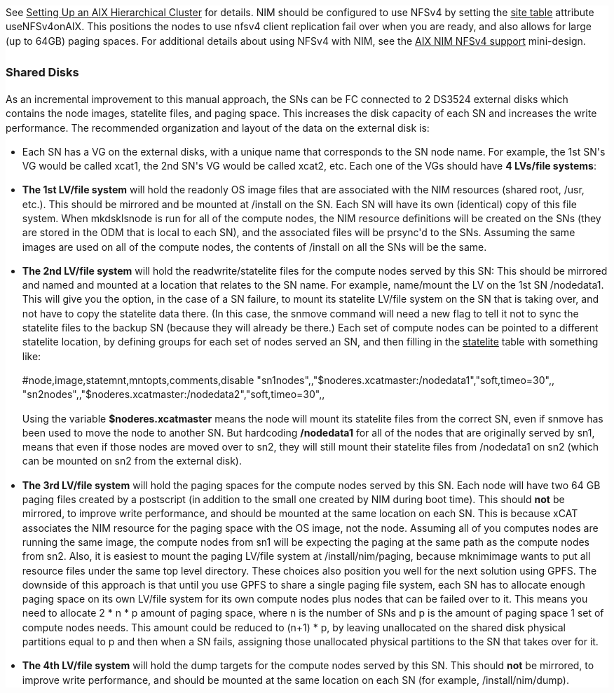 See [Setting Up an AIX Hierarchical Cluster](https://sourceforge.net/apps/mediawiki/xcat/index.php?title=Setting_Up_an_AIX_Hierarchical_Cluster#Switching_to_a_backup_service_node) for details. NIM should be configured to use NFSv4 by setting the [site table](http://xcat.sourceforge.net/man5/site.5.html) attribute useNFSv4onAIX. This positions the nodes to use nfsv4 client replication fail over when you are ready, and also allows for large (up to 64GB) paging spaces. For additional details about using NFSv4 with NIM, see the [AIX NIM NFSv4 support](https://sourceforge.net/apps/mediawiki/xcat/index.php?title=AIX_NIM_NFSv4_support) mini-design. 

### Shared Disks

As an incremental improvement to this manual approach, the SNs can be FC connected to 2 DS3524 external disks which contains the node images, statelite files, and paging space. This increases the disk capacity of each SN and increases the write performance. The recommended organization and layout of the data on the external disk is: 

  * Each SN has a VG on the external disks, with a unique name that corresponds to the SN node name. For example, the 1st SN's VG would be called xcat1, the 2nd SN's VG would be called xcat2, etc. Each one of the VGs should have **4 LVs/file systems**: 
  * **The 1st LV/file system** will hold the readonly OS image files that are associated with the NIM resources (shared root, /usr, etc.). This should be mirrored and be mounted at /install on the SN. Each SN will have its own (identical) copy of this file system. When mkdsklsnode is run for all of the compute nodes, the NIM resource definitions will be created on the SNs (they are stored in the ODM that is local to each SN), and the associated files will be prsync'd to the SNs. Assuming the same images are used on all of the compute nodes, the contents of /install on all the SNs will be the same. 
  * **The 2nd LV/file system** will hold the readwrite/statelite files for the compute nodes served by this SN: This should be mirrored and named and mounted at a location that relates to the SN name. For example, name/mount the LV on the 1st SN /nodedata1. This will give you the option, in the case of a SN failure, to mount its statelite LV/file system on the SN that is taking over, and not have to copy the statelite data there. (In this case, the snmove command will need a new flag to tell it not to sync the statelite files to the backup SN (because they will already be there.) Each set of compute nodes can be pointed to a different statelite location, by defining groups for each set of nodes served an SN, and then filling in the [statelite](http://xcat.sourceforge.net/man5/statelite.5.html) table with something like: 
    
    #node,image,statemnt,mntopts,comments,disable
    "sn1nodes",,"$noderes.xcatmaster:/nodedata1","soft,timeo=30",,
    "sn2nodes",,"$noderes.xcatmaster:/nodedata2","soft,timeo=30",,

     Using the variable **$noderes.xcatmaster** means the node will mount its statelite files from the correct SN, even if snmove has been used to move the node to another SN. But hardcoding **/nodedata1** for all of the nodes that are originally served by sn1, means that even if those nodes are moved over to sn2, they will still mount their statelite files from /nodedata1 on sn2 (which can be mounted on sn2 from the external disk). 

  * **The 3rd LV/file system** will hold the paging spaces for the compute nodes served by this SN. Each node will have two 64 GB paging files created by a postscript (in addition to the small one created by NIM during boot time). This should **not** be mirrored, to improve write performance, and should be mounted at the same location on each SN. This is because xCAT associates the NIM resource for the paging space with the OS image, not the node. Assuming all of you computes nodes are running the same image, the compute nodes from sn1 will be expecting the paging at the same path as the compute nodes from sn2. Also, it is easiest to mount the paging LV/file system at /install/nim/paging, because mknimimage wants to put all resource files under the same top level directory. These choices also position you well for the next solution using GPFS. The downside of this approach is that until you use GPFS to share a single paging file system, each SN has to allocate enough paging space on its own LV/file system for its own compute nodes plus nodes that can be failed over to it. This means you need to allocate 2 * n * p amount of paging space, where n is the number of SNs and p is the amount of paging space 1 set of compute nodes needs. This amount could be reduced to (n+1) * p, by leaving unallocated on the shared disk physical partitions equal to p and then when a SN fails, assigning those unallocated physical partitions to the SN that takes over for it. 
  * **The 4th LV/file system** will hold the dump targets for the compute nodes served by this SN. This should **not** be mirrored, to improve write performance, and should be mounted at the same location on each SN (for example, /install/nim/dump). 
